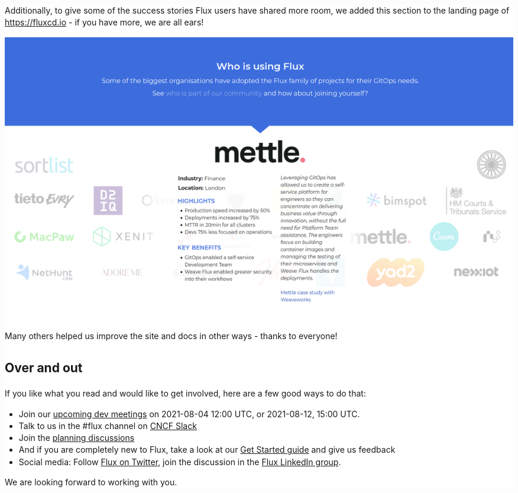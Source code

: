 Additionally, to give some of the success stories Flux users have shared
more room, we added this section to the landing page of
<https://fluxcd.io> - if you have more, we are all ears!

![Who is using Flux](flux-users-screenshot-featured.png)

Many others helped us improve the site and docs in other ways - thanks
to everyone!

## Over and out

If you like what you read and would like to get involved, here are a few
good ways to do that:

- Join our [upcoming dev meetings](/community/#meetings) on
  2021-08-04 12:00 UTC, or 2021-08-12, 15:00 UTC.
- Talk to us in the \#flux channel on [CNCF
  Slack](https://slack.cncf.io/)
- Join the [planning
  discussions](https://github.com/fluxcd/flux2/discussions)
- And if you are completely new to Flux, take a look at our [Get
  Started guide](/flux/get-started/) and give us feedback
- Social media: Follow [Flux on
  Twitter](https://twitter.com/fluxcd), join the
  discussion in the [Flux LinkedIn
  group](https://www.linkedin.com/groups/8985374/).

We are looking forward to working with you.
